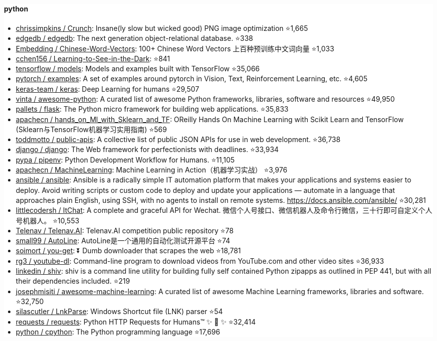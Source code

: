 #### python
* [chrissimpkins / Crunch](https://github.com/chrissimpkins/Crunch): Insane(ly slow but wicked good) PNG image optimization :star:1,665
* [edgedb / edgedb](https://github.com/edgedb/edgedb): The next generation object-relational database. :star:338
* [Embedding / Chinese-Word-Vectors](https://github.com/Embedding/Chinese-Word-Vectors): 100+ Chinese Word Vectors 上百种预训练中文词向量 :star:1,033
* [cchen156 / Learning-to-See-in-the-Dark](https://github.com/cchen156/Learning-to-See-in-the-Dark):  :star:841
* [tensorflow / models](https://github.com/tensorflow/models): Models and examples built with TensorFlow :star:35,066
* [pytorch / examples](https://github.com/pytorch/examples): A set of examples around pytorch in Vision, Text, Reinforcement Learning, etc. :star:4,605
* [keras-team / keras](https://github.com/keras-team/keras): Deep Learning for humans :star:29,507
* [vinta / awesome-python](https://github.com/vinta/awesome-python): A curated list of awesome Python frameworks, libraries, software and resources :star:49,950
* [pallets / flask](https://github.com/pallets/flask): The Python micro framework for building web applications. :star:35,833
* [apachecn / hands_on_Ml_with_Sklearn_and_TF](https://github.com/apachecn/hands_on_Ml_with_Sklearn_and_TF): OReilly Hands On Machine Learning with Scikit Learn and TensorFlow (Sklearn与TensorFlow机器学习实用指南) :star:569
* [toddmotto / public-apis](https://github.com/toddmotto/public-apis): A collective list of public JSON APIs for use in web development. :star:36,738
* [django / django](https://github.com/django/django): The Web framework for perfectionists with deadlines. :star:33,934
* [pypa / pipenv](https://github.com/pypa/pipenv): Python Development Workflow for Humans. :star:11,105
* [apachecn / MachineLearning](https://github.com/apachecn/MachineLearning): Machine Learning in Action（机器学习实战） :star:3,976
* [ansible / ansible](https://github.com/ansible/ansible): Ansible is a radically simple IT automation platform that makes your applications and systems easier to deploy. Avoid writing scripts or custom code to deploy and update your applications — automate in a language that approaches plain English, using SSH, with no agents to install on remote systems. https://docs.ansible.com/ansible/ :star:30,281
* [littlecodersh / ItChat](https://github.com/littlecodersh/ItChat): A complete and graceful API for Wechat. 微信个人号接口、微信机器人及命令行微信，三十行即可自定义个人号机器人。 :star:10,553
* [Telenav / Telenav.AI](https://github.com/Telenav/Telenav.AI): Telenav.AI competition public repository :star:78
* [small99 / AutoLine](https://github.com/small99/AutoLine): AutoLine是一个通用的自动化测试开源平台 :star:74
* [soimort / you-get](https://github.com/soimort/you-get): ⏬
Dumb downloader that scrapes the web :star:18,781
* [rg3 / youtube-dl](https://github.com/rg3/youtube-dl): Command-line program to download videos from YouTube.com and other video sites :star:36,933
* [linkedin / shiv](https://github.com/linkedin/shiv): shiv is a command line utility for building fully self contained Python zipapps as outlined in PEP 441, but with all their dependencies included. :star:219
* [josephmisiti / awesome-machine-learning](https://github.com/josephmisiti/awesome-machine-learning): A curated list of awesome Machine Learning frameworks, libraries and software. :star:32,750
* [silascutler / LnkParse](https://github.com/silascutler/LnkParse): Windows Shortcut file (LNK) parser :star:54
* [requests / requests](https://github.com/requests/requests): Python HTTP Requests for Humans™
✨
🍰
✨ :star:32,414
* [python / cpython](https://github.com/python/cpython): The Python programming language :star:17,696
